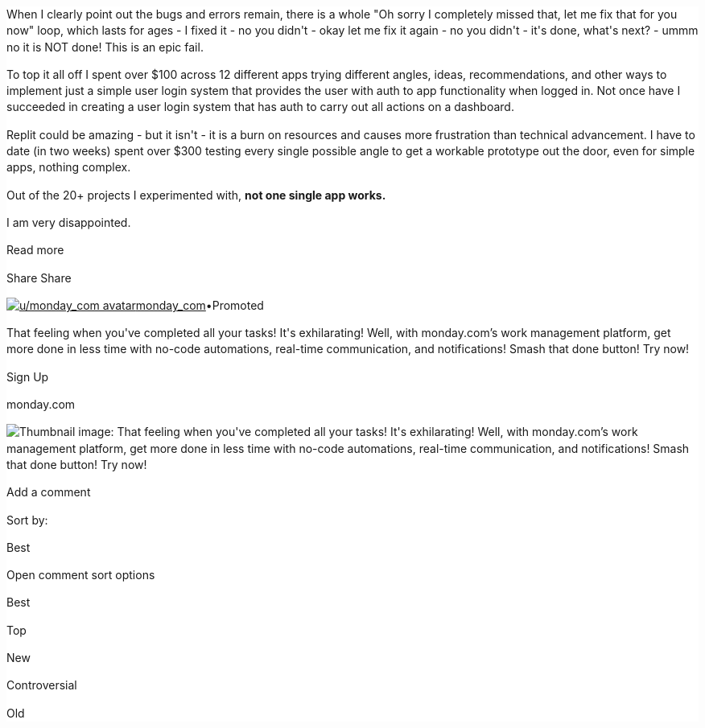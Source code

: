 
When I clearly point out the bugs and errors remain, there is a whole "Oh sorry I completely missed that, let me fix that for you now" loop, which lasts for ages - I fixed it - no you didn't - okay let me fix it again - no you didn't - it's done, what's next? - ummm no it is NOT done! This is an epic fail.


To top it all off I spent over $100 across 12 different apps trying different angles, ideas, recommendations, and other ways to implement just a simple user login system that provides the user with auth to app functionality when logged in. Not once have I succeeded in creating a user login system that has auth to carry out all actions on a dashboard.


Replit could be amazing - but it isn't - it is a burn on resources and causes more frustration than technical advancement. I have to date (in two weeks) spent over $300 testing every single possible angle to get a workable prototype out the door, even for simple apps, nothing complex.


Out of the 20+ projects I experimented with, **not one single app works.**

I am very disappointed.


Read more


Share
Share


[![u/monday_com avatar](https://styles.redditmedia.com/t5_a0nhm/styles/profileIcon_fbavgymfdc1b1.png?width=48&height=48&frame=1&auto=webp&crop=&s=a29c6e8ecf68b3c0cc6a03f99273721a35f1d1b4)monday\_com](https://www.reddit.com/user/monday_com/)•Promoted

That feeling when you've completed all your tasks! It's exhilarating! Well, with monday.com’s work management platform, get more done in less time with no-code automations, real-time communication, and notifications! Smash that done button! Try now!

Sign Up

monday.com


![Thumbnail image: That feeling when you've completed all your tasks! It's exhilarating! Well, with monday.com’s work management platform, get more done in less time with no-code automations, real-time communication, and notifications! Smash that done button! Try now!](https://external-preview.redd.it/TH9A8uPQLpCJQouYa1whweBuZRemUhhy56hC1A2Egyg.jpg?auto=webp&s=cfe8d3db897612cc01fb2d25c2e1c9fad816d27c)

Add a comment

Sort by:


Best

Open comment sort options

Best

Top

New

Controversial

Old
